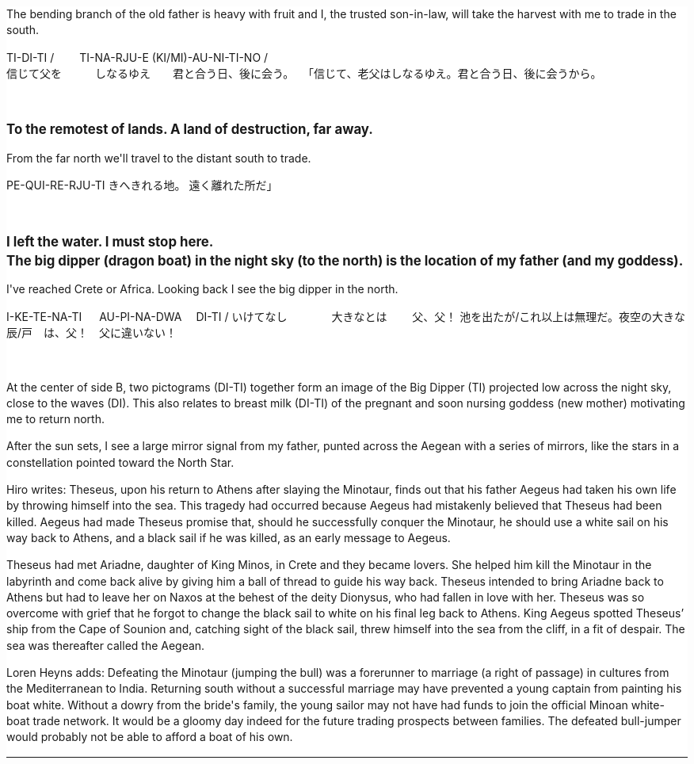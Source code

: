 The bending branch of the old father is heavy with fruit and I, the trusted son-in-law, will take the harvest with me to trade in the south.

TI-DI-TI /  　　TI-NA-RJU-E  (KI/MI)-AU-NI-TI-NO /  
信じて父を　　　しなるゆえ　　君と合う日、後に会う。　
「信じて、老父はしなるゆえ。君と合う日、後に会うから。

<br>

<span style="font-size:1.2em;">**To the remotest of lands.
A land of destruction, far away.**</span>

From the far north we'll travel to the distant south to trade.

PE-QUI-RE-RJU-TI
きへきれる地。
遠く離れた所だ」

<br>

<span style="font-size:1.2em;">**I left the water.  I must stop here.<br>
The big dipper (dragon boat) in the night sky (to the north) is the location of my father (and my goddess).**</span>

I've reached Crete or Africa. Looking back I see the big dipper in the north.

I-KE-TE-NA-TI 　 AU-PI-NA-DWA 　DI-TI /
いけてなし　　　　大きなとは     　　父、父！
池を出たが/これ以上は無理だ。夜空の大きな　辰/戸　は、父！　父に違いない！

<br>

At the center of side B, two pictograms (DI-TI) together form an image of the Big Dipper (TI) projected low across the night sky, close to the waves (DI).  This also relates to breast milk (DI-TI) of the pregnant and soon nursing goddess (new mother) motivating me to return north. 

After the sun sets, I see a large mirror signal from my father, punted across the Aegean with a series of mirrors, like the stars in a constellation pointed toward the North Star.


Hiro writes: Theseus, upon his return to Athens after slaying the Minotaur, finds out that his father Aegeus had taken his own life by throwing himself into the sea. This tragedy had occurred because Aegeus had mistakenly believed that Theseus had been killed. Aegeus had made Theseus promise that, should he successfully conquer the Minotaur, he should use a white sail on his way back to Athens, and a black sail if he was killed, as an early message to Aegeus. 

Theseus had met Ariadne, daughter of King Minos, in Crete and they became lovers. She helped him kill the Minotaur in the labyrinth and come back alive by giving him a ball of thread to guide his way back. Theseus intended to bring Ariadne back to Athens but had to leave her on Naxos at the behest of the deity Dionysus, who had fallen in love with her.
Theseus was so overcome with grief that he forgot to change the black sail to white on his final leg back to Athens. King Aegeus spotted Theseus’ ship from the Cape of Sounion and, catching sight of the black sail, threw himself into the sea from the cliff, in a fit of despair. The sea was thereafter called the Aegean.

Loren Heyns adds: Defeating the Minotaur (jumping the bull) was a forerunner to marriage (a right of passage) in cultures from the Mediterranean to India. Returning south without a successful marriage may have prevented a young captain from painting his boat white. Without a dowry from the bride's family, the young sailor may not have had funds to join the official Minoan white-boat trade network. It would be a gloomy day indeed for the future trading prospects between families. The defeated bull-jumper would probably not be able to afford a boat of his own.

---